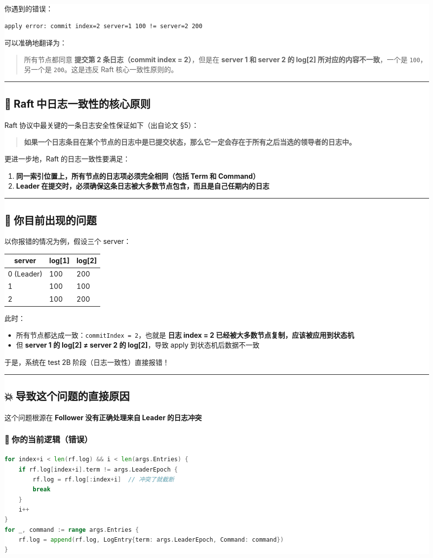 



你遇到的错误：

```
apply error: commit index=2 server=1 100 != server=2 200
```

可以准确地翻译为：

> 所有节点都同意 **提交第 2 条日志（commit index = 2）**，但是在 **server 1 和 server 2 的 log[2] 所对应的内容不一致**，一个是 `100`，另一个是 `200`。这是违反 Raft 核心一致性原则的。

------

## 🧠 Raft 中日志一致性的核心原则

Raft 协议中最关键的一条日志安全性保证如下（出自论文 §5）：

> **如果一个日志条目在某个节点的日志中是已提交状态，那么它一定会存在于所有之后当选的领导者的日志中。**

更进一步地，Raft 的日志一致性要满足：

1. **同一索引位置上，所有节点的日志项必须完全相同（包括 Term 和 Command）**
2. **Leader 在提交时，必须确保这条日志被大多数节点包含，而且是自己任期内的日志**

------

## 🧨 你目前出现的问题

以你报错的情况为例，假设三个 server：

| server     | log[1] | log[2] |
| ---------- | ------ | ------ |
| 0 (Leader) | 100    | 200    |
| 1          | 100    | 100    |
| 2          | 100    | 200    |

此时：

- 所有节点都达成一致：`commitIndex = 2`，也就是 **日志 index = 2 已经被大多数节点复制，应该被应用到状态机**
- 但 **server 1 的 log[2] ≠ server 2 的 log[2]**，导致 apply 到状态机后数据不一致

于是，系统在 test 2B 阶段（日志一致性）直接报错！

------

## 💥 导致这个问题的直接原因

这个问题根源在 **Follower 没有正确处理来自 Leader 的日志冲突**

### 🚨 你的当前逻辑（错误）

```go
for index+i < len(rf.log) && i < len(args.Entries) {
	if rf.log[index+i].term != args.LeaderEpoch {
		rf.log = rf.log[:index+i]  // 冲突了就截断
		break
	}
	i++
}
for _, command := range args.Entries {
	rf.log = append(rf.log, LogEntry{term: args.LeaderEpoch, Command: command})
}
```
